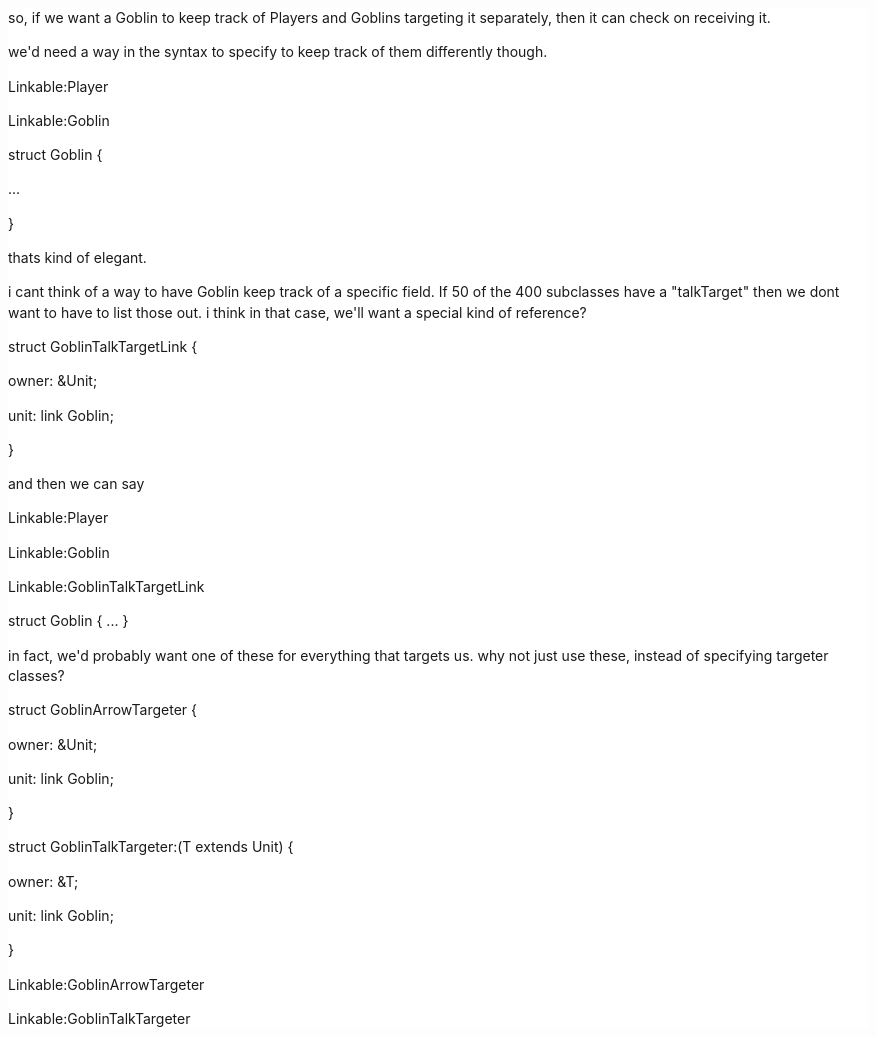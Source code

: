 so, if we want a Goblin to keep track of Players and Goblins targeting
it separately, then it can check on receiving it.

we'd need a way in the syntax to specify to keep track of them
differently though.

Linkable:Player

Linkable:Goblin

struct Goblin {

\...

}

thats kind of elegant.

i cant think of a way to have Goblin keep track of a specific field. If
50 of the 400 subclasses have a "talkTarget" then we dont want to have
to list those out. i think in that case, we'll want a special kind of
reference?

struct GoblinTalkTargetLink {

owner: &Unit;

unit: link Goblin;

}

and then we can say

Linkable:Player

Linkable:Goblin

Linkable:GoblinTalkTargetLink

struct Goblin { ... }

in fact, we'd probably want one of these for everything that targets us.
why not just use these, instead of specifying targeter classes?

struct GoblinArrowTargeter {

owner: &Unit;

unit: link Goblin;

}

struct GoblinTalkTargeter:(T extends Unit) {

owner: &T;

unit: link Goblin;

}

Linkable:GoblinArrowTargeter

Linkable:GoblinTalkTargeter
